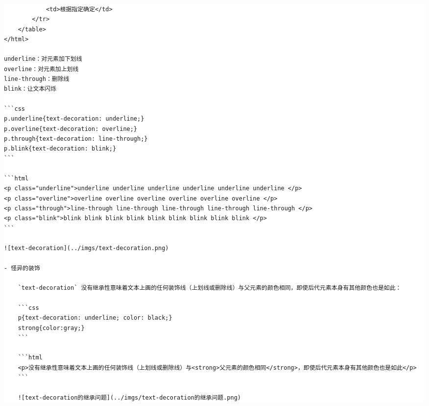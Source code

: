                 <td>根据指定确定</td>
            </tr>
        </table>
    </html>
    
    underline：对元素加下划线
    overline：对元素加上划线
    line-through：删除线
    blink：让文本闪烁
    
    ```css
    p.underline{text-decoration: underline;}
    p.overline{text-decoration: overline;}
    p.through{text-decoration: line-through;}
    p.blink{text-decoration: blink;}
    ```
    
    ```html
    <p class="underline">underline underline underline underline underline underline </p>
    <p class="overline">overline overline overline overline overline overline </p>
    <p class="through">line-through line-through line-through line-through line-through </p>
    <p class="blink">blink blink blink blink blink blink blink blink blink </p>
    ```
    
    ![text-decoration](../imgs/text-decoration.png)
    
    - 怪异的装饰
    
        `text-decoration` 没有继承性意味着文本上画的任何装饰线（上划线或删除线）与父元素的颜色相同，即使后代元素本身有其他颜色也是如此：
        
        ```css
        p{text-decoration: underline; color: black;}
        strong{color:gray;}
        ```
        
        ```html
        <p>没有继承性意味着文本上画的任何装饰线（上划线或删除线）与<strong>父元素的颜色相同</strong>，即使后代元素本身有其他颜色也是如此</p>
        ```
        
        ![text-decoration的继承问题](../imgs/text-decoration的继承问题.png)
        